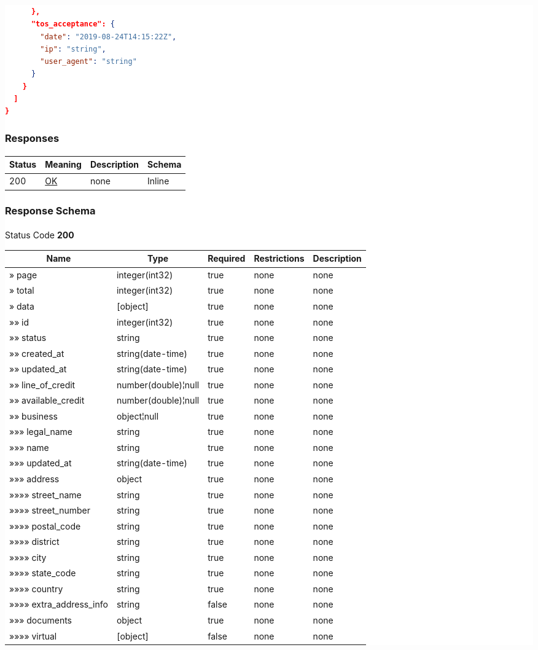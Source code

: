 ```json
      },
      "tos_acceptance": {
        "date": "2019-08-24T14:15:22Z",
        "ip": "string",
        "user_agent": "string"
      }
    }
  ]
}
```

<h3 id="get__api_v1_accounts-responses">Responses</h3>

|Status|Meaning|Description|Schema|
|---|---|---|---|
|200|[OK](https://tools.ietf.org/html/rfc7231#section-6.3.1)|none|Inline|

<h3 id="get__api_v1_accounts-responseschema">Response Schema</h3>

Status Code **200**

|Name|Type|Required|Restrictions|Description|
|---|---|---|---|---|
|» page|integer(int32)|true|none|none|
|» total|integer(int32)|true|none|none|
|» data|[object]|true|none|none|
|»» id|integer(int32)|true|none|none|
|»» status|string|true|none|none|
|»» created_at|string(date-time)|true|none|none|
|»» updated_at|string(date-time)|true|none|none|
|»» line_of_credit|number(double)¦null|true|none|none|
|»» available_credit|number(double)¦null|true|none|none|
|»» business|object¦null|true|none|none|
|»»» legal_name|string|true|none|none|
|»»» name|string|true|none|none|
|»»» updated_at|string(date-time)|true|none|none|
|»»» address|object|true|none|none|
|»»»» street_name|string|true|none|none|
|»»»» street_number|string|true|none|none|
|»»»» postal_code|string|true|none|none|
|»»»» district|string|true|none|none|
|»»»» city|string|true|none|none|
|»»»» state_code|string|true|none|none|
|»»»» country|string|true|none|none|
|»»»» extra_address_info|string|false|none|none|
|»»» documents|object|true|none|none|
|»»»» virtual|[object]|false|none|none|
